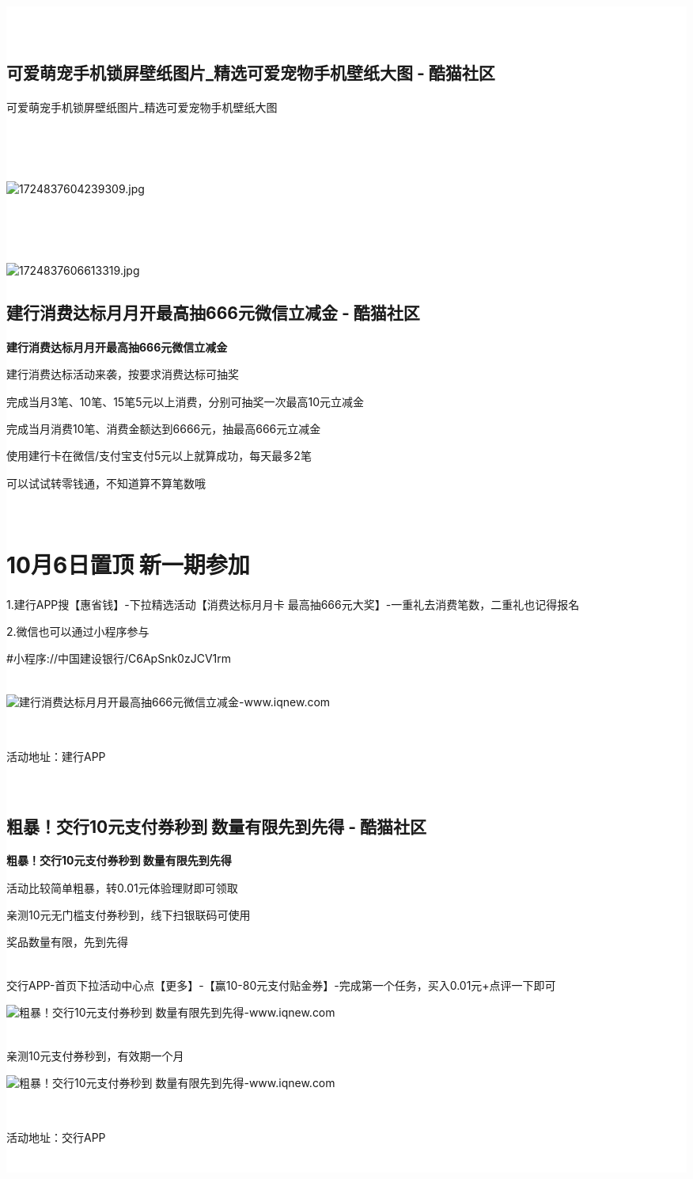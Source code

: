  <div class="el-image"><img src="https://image.smallfawn.work/?url=https://image.baidu.com/search/down?url=http://tp.qqyewu.com/picture/20241006123256269.jpg" alt="" style="cursor:pointer;" class="el-image__inner el-image__preview" referrerpolicy="no-referrer"></div>
 <div class="el-image"><img src="https://image.smallfawn.work/?url=https://image.baidu.com/search/down?url=http://tp.qqyewu.com/picture/20241006123256640.jpg" alt="" style="cursor:pointer;" class="el-image__inner el-image__preview" referrerpolicy="no-referrer"></div>
</div>

## 可爱萌宠手机锁屏壁纸图片_精选可爱宠物手机壁纸大图 - 酷猫社区
<p>可爱萌宠手机锁屏壁纸图片_精选可爱宠物手机壁纸大图</p> 
<p style="text-align: center"></p><div class="el-image"><img src="https://image.smallfawn.work/?url=https://img.keaitupian.cn/newupload/08/1724837604811808.jpg" alt="" style="cursor:pointer;" class="el-image__inner el-image__preview" referrerpolicy="no-referrer"></div><p></p> 
<p style="text-align: center"></p><div class="el-image"><img src="https://image.smallfawn.work/?url=https://img.keaitupian.cn/newupload/08/1724837604425436.webp" alt="" style="cursor:pointer;" class="el-image__inner el-image__preview" referrerpolicy="no-referrer"></div><p></p> 
<p style="text-align: center"></p><div class="el-image"><img src="https://image.smallfawn.work/?url=https://img.keaitupian.cn/newupload/08/1724837604239309.jpg" width="690" height="1494" alt="1724837604239309.jpg" style="cursor:pointer;" class="el-image__inner el-image__preview" referrerpolicy="no-referrer"></div><p></p> 
<p style="text-align: center"></p><div class="el-image"><img src="https://image.smallfawn.work/?url=https://img.keaitupian.cn/newupload/08/1724837606645929.jpg" alt="" style="cursor:pointer;" class="el-image__inner el-image__preview" referrerpolicy="no-referrer"></div><p></p> 
<p style="text-align: center"></p><div class="el-image"><img src="https://image.smallfawn.work/?url=https://img.keaitupian.cn/newupload/08/1724837606302871.jpg" alt="" style="cursor:pointer;" class="el-image__inner el-image__preview" referrerpolicy="no-referrer"></div><p></p> 
<p style="text-align: center;"></p><div class="el-image"><img src="https://image.smallfawn.work/?url=https://img.keaitupian.cn/newupload/08/1724837606613319.jpg" width="690" height="1492" alt="1724837606613319.jpg" style="cursor:pointer;" class="el-image__inner el-image__preview" referrerpolicy="no-referrer"></div><p></p>

## 建行消费达标月月开最高抽666元微信立减金 - 酷猫社区
<p><strong>建行消费达标月月开最高抽666元微信立减金</strong></p> 
<p>建行消费达标活动来袭，按要求消费达标可抽奖</p> 
<p>完成当月3笔、10笔、15笔5元以上消费，分别可抽奖一次最高10元立减金</p> 
<p>完成当月消费10笔、消费金额达到6666元，抽最高666元立减金</p> 
<p>使用建行卡在微信/支付宝支付5元以上就算成功，每天最多2笔</p> 
<p>可以试试转零钱通，不知道算不算笔数哦</p> 
<p>&nbsp;</p> 
<h1>10月6日置顶 新一期参加</h1> 
<p>1.建行APP搜【惠省钱】-下拉精选活动【消费达标月月卡 最高抽666元大奖】-一重礼去消费笔数，二重礼也记得报名</p> 
<p>2.微信也可以通过小程序参与</p> 
<p>#小程序://中国建设银行/C6ApSnk0zJCV1rm<br>&nbsp;</p> 
<p></p><div class="el-image"><img alt="建行消费达标月月开最高抽666元微信立减金-www.iqnew.com" src="https://image.smallfawn.work/?url=https://img.iqnew.com/d/file/p/2024/09/06/3946f6a8461cf5918c2c4bee91e1dc07.jpg" style="width: 645px; *//* height: 711px;" class="el-image__inner el-image__preview" referrerpolicy="no-referrer"></div><p></p> 
<p>&nbsp;</p> 
<p>活动地址：建行APP</p>
<br>

## 粗暴！交行10元支付券秒到 数量有限先到先得 - 酷猫社区
<p><strong>粗暴！交行10元支付券秒到 数量有限先到先得</strong></p> 
<p>活动比较简单粗暴，转0.01元体验理财即可领取</p> 
<p>亲测10元无门槛支付券秒到，线下扫银联码可使用</p> 
<p>奖品数量有限，先到先得</p> 
<p><br>交行APP-首页下拉活动中心点【更多】-【赢10-80元支付贴金券】-完成第一个任务，买入0.01元+点评一下即可</p> 
<p></p><div class="el-image"><img alt="粗暴！交行10元支付券秒到 数量有限先到先得-www.iqnew.com" src="https://image.smallfawn.work/?url=https://img.iqnew.com/d/file/p/2024/10/06/64f55d2ff157659de322b1ce922562d2.jpg" style="width: 645px; *//* height: 711px;" class="el-image__inner el-image__preview" referrerpolicy="no-referrer"></div><p></p> 
<p><br>亲测10元支付券秒到，有效期一个月</p> 
<p></p><div class="el-image"><img alt="粗暴！交行10元支付券秒到 数量有限先到先得-www.iqnew.com" src="https://image.smallfawn.work/?url=https://img.iqnew.com/d/file/p/2024/10/06/3d1c56ecb4290ba84291c7c713487e06.jpg" style="width: 645px; *//* height: 711px;" class="el-image__inner el-image__preview" referrerpolicy="no-referrer"></div><p></p> 
<p>&nbsp;</p> 
<p>活动地址：交行APP</p>
<br>

